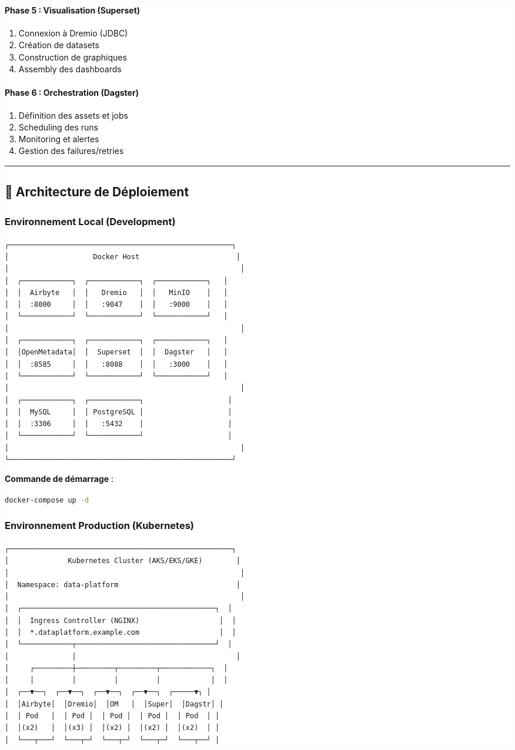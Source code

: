 #### Phase 5 : Visualisation (Superset)
1. Connexion à Dremio (JDBC)
2. Création de datasets
3. Construction de graphiques
4. Assembly des dashboards

#### Phase 6 : Orchestration (Dagster)
1. Définition des assets et jobs
2. Scheduling des runs
3. Monitoring et alertes
4. Gestion des failures/retries

---

## 🚀 Architecture de Déploiement

### Environnement Local (Development)

```
┌─────────────────────────────────────────────────────┐
│                    Docker Host                       │
│                                                       │
│  ┌────────────┐  ┌────────────┐  ┌────────────┐   │
│  │  Airbyte   │  │   Dremio   │  │   MinIO    │   │
│  │  :8000     │  │   :9047    │  │   :9000    │   │
│  └────────────┘  └────────────┘  └────────────┘   │
│                                                       │
│  ┌────────────┐  ┌────────────┐  ┌────────────┐   │
│  │OpenMetadata│  │  Superset  │  │  Dagster   │   │
│  │  :8585     │  │   :8088    │  │   :3000    │   │
│  └────────────┘  └────────────┘  └────────────┘   │
│                                                       │
│  ┌────────────┐  ┌────────────┐                    │
│  │  MySQL     │  │ PostgreSQL │                    │
│  │  :3306     │  │   :5432    │                    │
│  └────────────┘  └────────────┘                    │
│                                                       │
└─────────────────────────────────────────────────────┘
```

**Commande de démarrage** :
```bash
docker-compose up -d
```

### Environnement Production (Kubernetes)

```
┌─────────────────────────────────────────────────────┐
│              Kubernetes Cluster (AKS/EKS/GKE)        │
│                                                       │
│  Namespace: data-platform                            │
│                                                       │
│  ┌──────────────────────────────────────────────┐  │
│  │  Ingress Controller (NGINX)                   │  │
│  │  *.dataplatform.example.com                   │  │
│  └────────────┬─────────────────────────────────┘  │
│               │                                      │
│     ┌─────────┼─────────┬─────────┬────────────┐  │
│     │         │         │         │            │  │
│  ┌──▼──┐  ┌──▼──┐  ┌──▼──┐  ┌──▼──┐  ┌─────▼┐ │
│  │Airbyte│  │Dremio│  │OM   │  │Super│  │Dagstr│ │
│  │ Pod   │  │ Pod │  │ Pod │  │ Pod │  │ Pod  │ │
│  │(x2)   │  │(x3) │  │(x2) │  │(x2) │  │(x2)  │ │
│  └───┬───┘  └───┬─┘  └───┬─┘  └───┬─┘  └───┬──┘ │
```